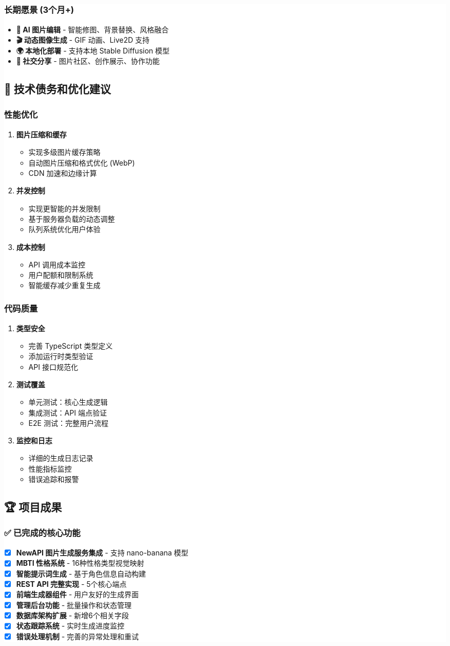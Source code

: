 ### 长期愿景 (3个月+)

- **🤖 AI 图片编辑** - 智能修图、背景替换、风格融合
- **🎬 动态图像生成** - GIF 动画、Live2D 支持
- **🌍 本地化部署** - 支持本地 Stable Diffusion 模型
- **🔗 社交分享** - 图片社区、创作展示、协作功能

## 📝 技术债务和优化建议

### 性能优化

1. **图片压缩和缓存**
   - 实现多级图片缓存策略
   - 自动图片压缩和格式优化 (WebP)
   - CDN 加速和边缘计算

2. **并发控制**
   - 实现更智能的并发限制
   - 基于服务器负载的动态调整
   - 队列系统优化用户体验

3. **成本控制**
   - API 调用成本监控
   - 用户配额和限制系统
   - 智能缓存减少重复生成

### 代码质量

1. **类型安全**
   - 完善 TypeScript 类型定义
   - 添加运行时类型验证
   - API 接口规范化

2. **测试覆盖**
   - 单元测试：核心生成逻辑
   - 集成测试：API 端点验证
   - E2E 测试：完整用户流程

3. **监控和日志**
   - 详细的生成日志记录
   - 性能指标监控
   - 错误追踪和报警

## 🏆 项目成果

### ✅ 已完成的核心功能

- [x] **NewAPI 图片生成服务集成** - 支持 nano-banana 模型
- [x] **MBTI 性格系统** - 16种性格类型视觉映射
- [x] **智能提示词生成** - 基于角色信息自动构建  
- [x] **REST API 完整实现** - 5个核心端点
- [x] **前端生成器组件** - 用户友好的生成界面
- [x] **管理后台功能** - 批量操作和状态管理
- [x] **数据库架构扩展** - 新增6个相关字段
- [x] **状态跟踪系统** - 实时生成进度监控
- [x] **错误处理机制** - 完善的异常处理和重试
